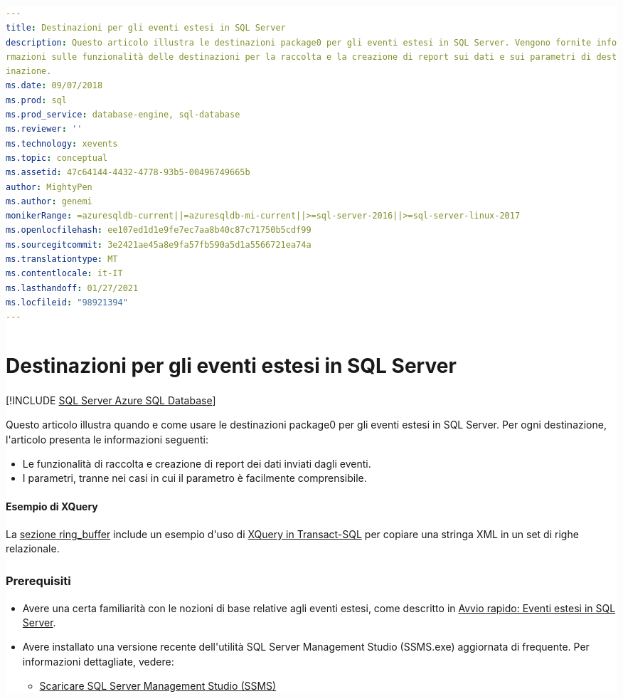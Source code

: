 ```yaml
---
title: Destinazioni per gli eventi estesi in SQL Server
description: Questo articolo illustra le destinazioni package0 per gli eventi estesi in SQL Server. Vengono fornite informazioni sulle funzionalità delle destinazioni per la raccolta e la creazione di report sui dati e sui parametri di destinazione.
ms.date: 09/07/2018
ms.prod: sql
ms.prod_service: database-engine, sql-database
ms.reviewer: ''
ms.technology: xevents
ms.topic: conceptual
ms.assetid: 47c64144-4432-4778-93b5-00496749665b
author: MightyPen
ms.author: genemi
monikerRange: =azuresqldb-current||=azuresqldb-mi-current||>=sql-server-2016||>=sql-server-linux-2017
ms.openlocfilehash: ee107ed1d1e9fe7ec7aa8b40c87c71750b5cdf99
ms.sourcegitcommit: 3e2421ae45a8e9fa57fb590a5d1a5566721ea74a
ms.translationtype: MT
ms.contentlocale: it-IT
ms.lasthandoff: 01/27/2021
ms.locfileid: "98921394"
---
```

# <a name="targets-for-extended-events-in-sql-server"></a>Destinazioni per gli eventi estesi in SQL Server

[!INCLUDE [SQL Server Azure SQL Database](../../includes/applies-to-version/sql-asdb.md)]


Questo articolo illustra quando e come usare le destinazioni package0 per gli eventi estesi in SQL Server. Per ogni destinazione, l'articolo presenta le informazioni seguenti:

- Le funzionalità di raccolta e creazione di report dei dati inviati dagli eventi.
- I parametri, tranne nei casi in cui il parametro è facilmente comprensibile.


#### <a name="xquery-example"></a>Esempio di XQuery


La [sezione ring_buffer](#h2_target_ring_buffer) include un esempio d'uso di [XQuery in Transact-SQL](../../xquery/xquery-language-reference-sql-server.md) per copiare una stringa XML in un set di righe relazionale.


### <a name="prerequisites"></a>Prerequisiti


- Avere una certa familiarità con le nozioni di base relative agli eventi estesi, come descritto in [Avvio rapido: Eventi estesi in SQL Server](../../relational-databases/extended-events/quick-start-extended-events-in-sql-server.md).


- Avere installato una versione recente dell'utilità SQL Server Management Studio (SSMS.exe) aggiornata di frequente. Per informazioni dettagliate, vedere:
    - [Scaricare SQL Server Management Studio (SSMS)](../../ssms/download-sql-server-management-studio-ssms.md)
